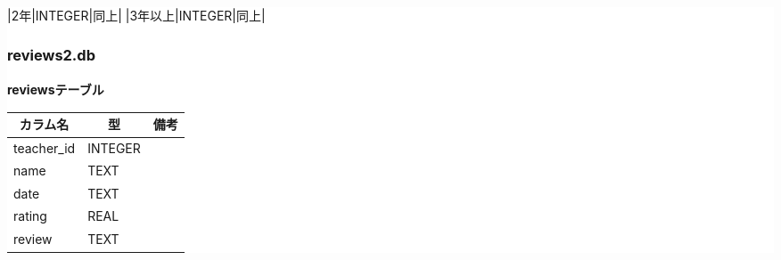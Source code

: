 |2年|INTEGER|同上|
|3年以上|INTEGER|同上|

### reviews2.db

**reviewsテーブル**

|カラム名|型|備考|
|----|----|----|
|teacher_id|INTEGER|
|name|TEXT||
|date|TEXT||
|rating|REAL||
|review|TEXT||




